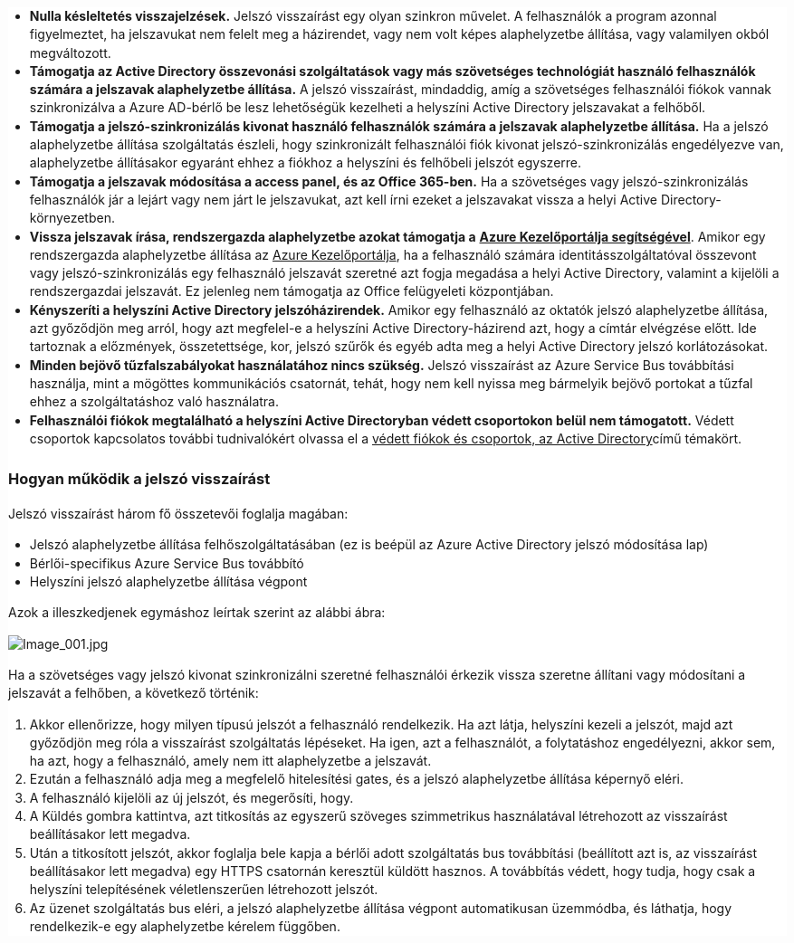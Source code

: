 - **Nulla késleltetés visszajelzések.**  Jelszó visszaírást egy olyan szinkron művelet.  A felhasználók a program azonnal figyelmeztet, ha jelszavukat nem felelt meg a házirendet, vagy nem volt képes alaphelyzetbe állítása, vagy valamilyen okból megváltozott.
- **Támogatja az Active Directory összevonási szolgáltatások vagy más szövetséges technológiát használó felhasználók számára a jelszavak alaphelyzetbe állítása.**  A jelszó visszaírást, mindaddig, amíg a szövetséges felhasználói fiókok vannak szinkronizálva a Azure AD-bérlő be lesz lehetőségük kezelheti a helyszíni Active Directory jelszavakat a felhőből.
- **Támogatja a jelszó-szinkronizálás kivonat használó felhasználók számára a jelszavak alaphelyzetbe állítása.** Ha a jelszó alaphelyzetbe állítása szolgáltatás észleli, hogy szinkronizált felhasználói fiók kivonat jelszó-szinkronizálás engedélyezve van, alaphelyzetbe állításakor egyaránt ehhez a fiókhoz a helyszíni és felhőbeli jelszót egyszerre.
- **Támogatja a jelszavak módosítása a access panel, és az Office 365-ben.**  Ha a szövetséges vagy jelszó-szinkronizálás felhasználók jár a lejárt vagy nem járt le jelszavukat, azt kell írni ezeket a jelszavakat vissza a helyi Active Directory-környezetben.
- **Vissza jelszavak írása, rendszergazda alaphelyzetbe azokat támogatja a** [**Azure Kezelőportálja segítségével**](https://manage.windowsazure.com).  Amikor egy rendszergazda alaphelyzetbe állítása az [Azure Kezelőportálja](https://manage.windowsazure.com), ha a felhasználó számára identitásszolgáltatóval összevont vagy jelszó-szinkronizálás egy felhasználó jelszavát szeretné azt fogja megadása a helyi Active Directory, valamint a kijelöli a rendszergazdai jelszavát.  Ez jelenleg nem támogatja az Office felügyeleti központjában.
- **Kényszeríti a helyszíni Active Directory jelszóházirendek.**  Amikor egy felhasználó az oktatók jelszó alaphelyzetbe állítása, azt győződjön meg arról, hogy azt megfelel-e a helyszíni Active Directory-házirend azt, hogy a címtár elvégzése előtt.  Ide tartoznak a előzmények, összetettsége, kor, jelszó szűrők és egyéb adta meg a helyi Active Directory jelszó korlátozásokat.
- **Minden bejövő tűzfalszabályokat használatához nincs szükség.**  Jelszó visszaírást az Azure Service Bus továbbítási használja, mint a mögöttes kommunikációs csatornát, tehát, hogy nem kell nyissa meg bármelyik bejövő portokat a tűzfal ehhez a szolgáltatáshoz való használatra.
- **Felhasználói fiókok megtalálható a helyszíni Active Directoryban védett csoportokon belül nem támogatott.** Védett csoportok kapcsolatos további tudnivalókért olvassa el a [védett fiókok és csoportok, az Active Directory](https://technet.microsoft.com/library/dn535499.aspx)című témakört.

### <a name="how-password-writeback-works"></a>Hogyan működik a jelszó visszaírást
Jelszó visszaírást három fő összetevői foglalja magában:

- Jelszó alaphelyzetbe állítása felhőszolgáltatásában (ez is beépül az Azure Active Directory jelszó módosítása lap)
- Bérlői-specifikus Azure Service Bus továbbító
- Helyszíni jelszó alaphelyzetbe állítása végpont

Azok a illeszkedjenek egymáshoz leírtak szerint az alábbi ábra:

  ![][001]

Ha a szövetséges vagy jelszó kivonat szinkronizálni szeretné felhasználói érkezik vissza szeretne állítani vagy módosítani a jelszavát a felhőben, a következő történik:

1.  Akkor ellenőrizze, hogy milyen típusú jelszót a felhasználó rendelkezik.  Ha azt látja, helyszíni kezeli a jelszót, majd azt győződjön meg róla a visszaírást szolgáltatás lépéseket.  Ha igen, azt a felhasználót, a folytatáshoz engedélyezni, akkor sem, ha azt, hogy a felhasználó, amely nem itt alaphelyzetbe a jelszavát.
2.  Ezután a felhasználó adja meg a megfelelő hitelesítési gates, és a jelszó alaphelyzetbe állítása képernyő eléri.
3.  A felhasználó kijelöli az új jelszót, és megerősíti, hogy.
4.  A Küldés gombra kattintva, azt titkosítás az egyszerű szöveges szimmetrikus használatával létrehozott az visszaírást beállításakor lett megadva.
5.  Után a titkosított jelszót, akkor foglalja bele kapja a bérlői adott szolgáltatás bus továbbítási (beállított azt is, az visszaírást beállításakor lett megadva) egy HTTPS csatornán keresztül küldött hasznos.  A továbbítás védett, hogy tudja, hogy csak a helyszíni telepítésének véletlenszerűen létrehozott jelszót.
6.  Az üzenet szolgáltatás bus eléri, a jelszó alaphelyzetbe állítása végpont automatikusan üzemmódba, és láthatja, hogy rendelkezik-e egy alaphelyzetbe kérelem függőben.

[001]: ./media/active-directory-passwords-learn-more/001.jpg "Image_001.jpg"
[002]: ./media/active-directory-passwords-learn-more/002.jpg "Image_002.jpg"